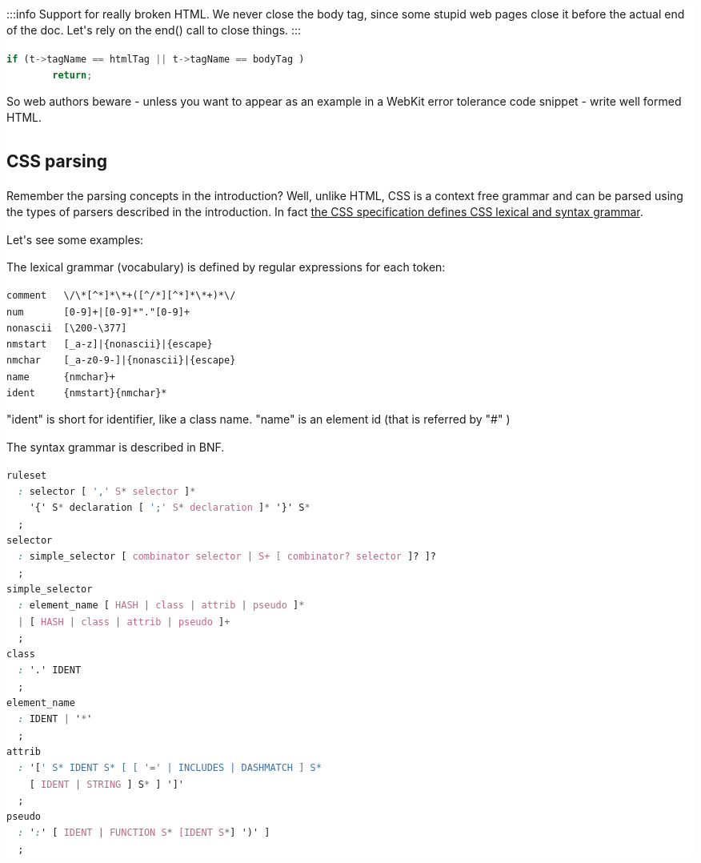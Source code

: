 :::info
Support for really broken HTML.
We never close the body tag, since some stupid web pages close it before the actual end of the doc.
Let's rely on the end() call to close things.
:::

```js
if (t->tagName == htmlTag || t->tagName == bodyTag )
        return;
```

So web authors beware - unless you want to appear as an example in a WebKit error tolerance code snippet - write well formed HTML.

## CSS parsing

Remember the parsing concepts in the introduction?  Well, unlike HTML, CSS is a context free grammar and can be parsed using the types of parsers described in the introduction.
In fact [the CSS specification defines CSS lexical and syntax grammar](http://www.w3.org/TR/CSS2/grammar.html).

Let's see some examples:

The lexical grammar (vocabulary) is defined by regular expressions for each token:

```markup
comment   \/\*[^*]*\*+([^/*][^*]*\*+)*\/
num       [0-9]+|[0-9]*"."[0-9]+
nonascii  [\200-\377]
nmstart   [_a-z]|{nonascii}|{escape}
nmchar    [_a-z0-9-]|{nonascii}|{escape}
name      {nmchar}+
ident     {nmstart}{nmchar}*
```

"ident" is short for identifier, like a class name.
"name" is an element id (that is referred by "#" )

The syntax grammar is described in BNF.

```css
ruleset
  : selector [ ',' S* selector ]*
    '{' S* declaration [ ';' S* declaration ]* '}' S*
  ;
selector
  : simple_selector [ combinator selector | S+ [ combinator? selector ]? ]?
  ;
simple_selector
  : element_name [ HASH | class | attrib | pseudo ]*
  | [ HASH | class | attrib | pseudo ]+
  ;
class
  : '.' IDENT
  ;
element_name
  : IDENT | '*'
  ;
attrib
  : '[' S* IDENT S* [ [ '=' | INCLUDES | DASHMATCH ] S*
    [ IDENT | STRING ] S* ] ']'
  ;
pseudo
  : ':' [ IDENT | FUNCTION S* [IDENT S*] ')' ]
  ;
```
